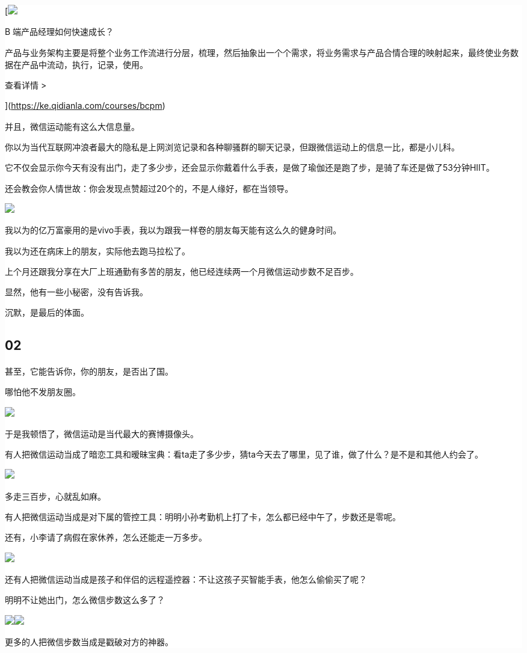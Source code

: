[![](https://image.woshipm.com/2023/08/02/a53a469e-30e3-11ee-88e7-00163e0b5ff3.png)

B 端产品经理如何快速成长？

产品与业务架构主要是将整个业务工作流进行分层，梳理，然后抽象出一个个需求，将业务需求与产品合情合理的映射起来，最终使业务数据在产品中流动，执行，记录，使用。

查看详情 >

](https://ke.qidianla.com/courses/bcpm)

并且，微信运动能有这么大信息量。

你以为当代互联网冲浪者最大的隐私是上网浏览记录和各种聊骚群的聊天记录，但跟微信运动上的信息一比，都是小儿科。

它不仅会显示你今天有没有出门，走了多少步，还会显示你戴着什么手表，是做了瑜伽还是跑了步，是骑了车还是做了53分钟HIIT。

还会教会你人情世故：你会发现点赞超过20个的，不是人缘好，都在当领导。

![](https://image.woshipm.com/2024/08/28/9ef23fea-653e-11ef-b769-00163e142b65.png)

我以为的亿万富豪用的是vivo手表，我以为跟我一样卷的朋友每天能有这么久的健身时间。

我以为还在病床上的朋友，实际他去跑马拉松了。

上个月还跟我分享在大厂上班通勤有多苦的朋友，他已经连续两一个月微信运动步数不足百步。

显然，他有一些小秘密，没有告诉我。

沉默，是最后的体面。

## 02

甚至，它能告诉你，你的朋友，是否出了国。

哪怕他不发朋友圈。

![](https://image.woshipm.com/2024/08/28/9f5ce084-653e-11ef-b769-00163e142b65.jpg)

于是我顿悟了，微信运动是当代最大的赛博摄像头。

有人把微信运动当成了暗恋工具和暧昧宝典：看ta走了多少步，猜ta今天去了哪里，见了谁，做了什么？是不是和其他人约会了。

![](https://image.woshipm.com/2024/08/28/9fca0600-653e-11ef-b769-00163e142b65.jpg)

多走三百步，心就乱如麻。

有人把微信运动当成是对下属的管控工具：明明小孙考勤机上打了卡，怎么都已经中午了，步数还是零呢。

还有，小李请了病假在家休养，怎么还能走一万多步。

![](https://image.woshipm.com/2024/08/28/a0451778-653e-11ef-b769-00163e142b65.png)

还有人把微信运动当成是孩子和伴侣的远程遥控器：不让这孩子买智能手表，他怎么偷偷买了呢？

明明不让她出门，怎么微信步数这么多了？

![](https://image.woshipm.com/2024/08/28/a0c2dc12-653e-11ef-b769-00163e142b65.png)![](https://image.woshipm.com/2024/08/28/a1479d6c-653e-11ef-b769-00163e142b65.png)

更多的人把微信步数当成是戳破对方的神器。
